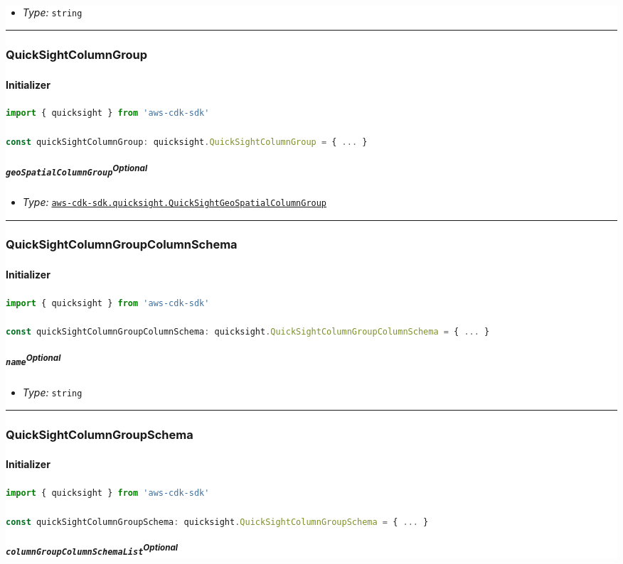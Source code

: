 - *Type:* `string`

---

### QuickSightColumnGroup <a name="aws-cdk-sdk.quicksight.QuickSightColumnGroup"></a>

#### Initializer <a name="[object Object].Initializer"></a>

```typescript
import { quicksight } from 'aws-cdk-sdk'

const quickSightColumnGroup: quicksight.QuickSightColumnGroup = { ... }
```

##### `geoSpatialColumnGroup`<sup>Optional</sup> <a name="aws-cdk-sdk.quicksight.QuickSightColumnGroup.property.geoSpatialColumnGroup"></a>

- *Type:* [`aws-cdk-sdk.quicksight.QuickSightGeoSpatialColumnGroup`](#aws-cdk-sdk.quicksight.QuickSightGeoSpatialColumnGroup)

---

### QuickSightColumnGroupColumnSchema <a name="aws-cdk-sdk.quicksight.QuickSightColumnGroupColumnSchema"></a>

#### Initializer <a name="[object Object].Initializer"></a>

```typescript
import { quicksight } from 'aws-cdk-sdk'

const quickSightColumnGroupColumnSchema: quicksight.QuickSightColumnGroupColumnSchema = { ... }
```

##### `name`<sup>Optional</sup> <a name="aws-cdk-sdk.quicksight.QuickSightColumnGroupColumnSchema.property.name"></a>

- *Type:* `string`

---

### QuickSightColumnGroupSchema <a name="aws-cdk-sdk.quicksight.QuickSightColumnGroupSchema"></a>

#### Initializer <a name="[object Object].Initializer"></a>

```typescript
import { quicksight } from 'aws-cdk-sdk'

const quickSightColumnGroupSchema: quicksight.QuickSightColumnGroupSchema = { ... }
```

##### `columnGroupColumnSchemaList`<sup>Optional</sup> <a name="aws-cdk-sdk.quicksight.QuickSightColumnGroupSchema.property.columnGroupColumnSchemaList"></a>

